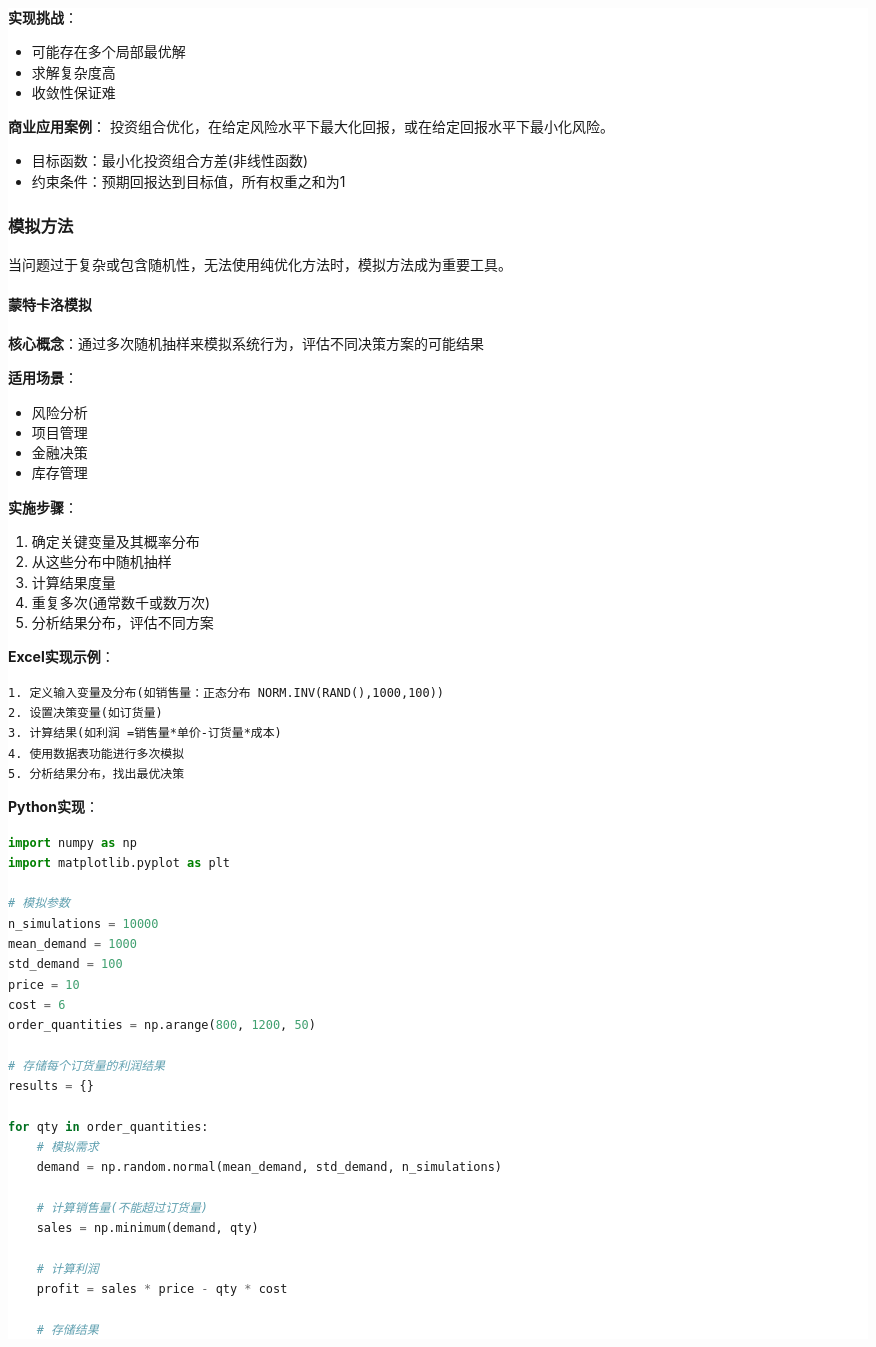 **实现挑战**：
- 可能存在多个局部最优解
- 求解复杂度高
- 收敛性保证难

**商业应用案例**：
投资组合优化，在给定风险水平下最大化回报，或在给定回报水平下最小化风险。
- 目标函数：最小化投资组合方差(非线性函数)
- 约束条件：预期回报达到目标值，所有权重之和为1

### 模拟方法

当问题过于复杂或包含随机性，无法使用纯优化方法时，模拟方法成为重要工具。

#### 蒙特卡洛模拟

**核心概念**：通过多次随机抽样来模拟系统行为，评估不同决策方案的可能结果

**适用场景**：
- 风险分析
- 项目管理
- 金融决策
- 库存管理

**实施步骤**：
1. 确定关键变量及其概率分布
2. 从这些分布中随机抽样
3. 计算结果度量
4. 重复多次(通常数千或数万次)
5. 分析结果分布，评估不同方案

**Excel实现示例**：
```
1. 定义输入变量及分布(如销售量：正态分布 NORM.INV(RAND(),1000,100))
2. 设置决策变量(如订货量)
3. 计算结果(如利润 =销售量*单价-订货量*成本)
4. 使用数据表功能进行多次模拟
5. 分析结果分布，找出最优决策
```

**Python实现**：
```python
import numpy as np
import matplotlib.pyplot as plt

# 模拟参数
n_simulations = 10000
mean_demand = 1000
std_demand = 100
price = 10
cost = 6
order_quantities = np.arange(800, 1200, 50)

# 存储每个订货量的利润结果
results = {}

for qty in order_quantities:
    # 模拟需求
    demand = np.random.normal(mean_demand, std_demand, n_simulations)
    
    # 计算销售量(不能超过订货量)
    sales = np.minimum(demand, qty)
    
    # 计算利润
    profit = sales * price - qty * cost
    
    # 存储结果
```